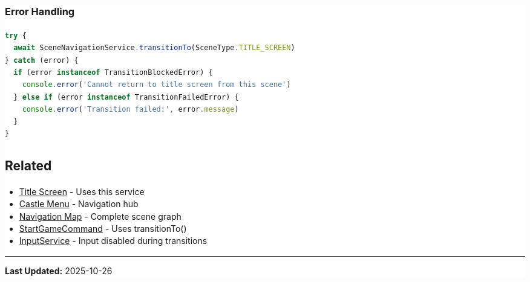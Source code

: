 ### Error Handling

```typescript
try {
  await SceneNavigationService.transitionTo(SceneType.TITLE_SCREEN)
} catch (error) {
  if (error instanceof TransitionBlockedError) {
    console.error('Cannot return to title screen from this scene')
  } else if (error instanceof TransitionFailedError) {
    console.error('Transition failed:', error.message)
  }
}
```

## Related

- [Title Screen](../ui/scenes/00-title-screen.md) - Uses this service
- [Castle Menu](../ui/scenes/01-castle-menu.md) - Navigation hub
- [Navigation Map](../ui/navigation-map.md) - Complete scene graph
- [StartGameCommand](../commands/meta/StartGameCommand.md) - Uses transitionTo()
- [InputService](./InputService.md) - Input disabled during transitions

---

**Last Updated:** 2025-10-26
